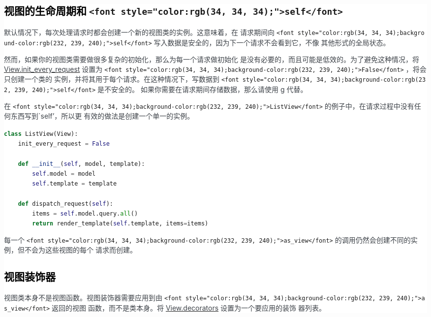 ## <font style="color:black;">视图的生命周期和</font><font style="color:black;"> </font>`<font style="color:rgb(34, 34, 34);">self</font>`
<font style="color:rgb(62, 67, 73);">默认情况下，每次处理请求时都会创建一个新的视图类的实例。这意味着，在 请求期间向</font><font style="color:rgb(62, 67, 73);"> </font>`<font style="color:rgb(34, 34, 34);background-color:rgb(232, 239, 240);">self</font>`<font style="color:rgb(62, 67, 73);"> </font><font style="color:rgb(62, 67, 73);">写入数据是安全的，因为下一个请求不会看到它，不像 其他形式的全局状态。</font>

<font style="color:rgb(62, 67, 73);">然而，如果你的视图类需要做很多复杂的初始化，那么为每一个请求做初始化 是没有必要的，而且可能是低效的。为了避免这种情况，将</font><font style="color:rgb(62, 67, 73);"> </font>[<font style="color:rgb(62, 67, 73);">View.init_every_request</font>](https://dormousehole.readthedocs.io/en/2.3.2/api.html#flask.views.View.init_every_request)<font style="color:rgb(62, 67, 73);"> </font><font style="color:rgb(62, 67, 73);">设置为</font><font style="color:rgb(62, 67, 73);"> </font>`<font style="color:rgb(34, 34, 34);background-color:rgb(232, 239, 240);">False</font>`<font style="color:rgb(62, 67, 73);"> </font><font style="color:rgb(62, 67, 73);">，将会只创建一个类的 实例，并将其用于每个请求。在这种情况下，写数据到</font><font style="color:rgb(62, 67, 73);"> </font>`<font style="color:rgb(34, 34, 34);background-color:rgb(232, 239, 240);">self</font>`<font style="color:rgb(62, 67, 73);"> </font><font style="color:rgb(62, 67, 73);">是不安全的。 如果你需要在请求期间存储数据，那么请使用</font><font style="color:rgb(62, 67, 73);"> </font>[<font style="color:rgb(62, 67, 73);">g</font>](https://dormousehole.readthedocs.io/en/2.3.2/api.html#flask.g)<font style="color:rgb(62, 67, 73);"> </font><font style="color:rgb(62, 67, 73);">代替。</font>

<font style="color:rgb(62, 67, 73);">在</font><font style="color:rgb(62, 67, 73);"> </font>`<font style="color:rgb(34, 34, 34);background-color:rgb(232, 239, 240);">ListView</font>`<font style="color:rgb(62, 67, 73);"> </font><font style="color:rgb(62, 67, 73);">的例子中，在请求过程中没有任何东西写到`self’，所以更 有效的做法是创建一个单一的实例。</font>

```python
class ListView(View):
    init_every_request = False

    def __init__(self, model, template):
        self.model = model
        self.template = template

    def dispatch_request(self):
        items = self.model.query.all()
        return render_template(self.template, items=items)
```

<font style="color:rgb(62, 67, 73);">每一个</font><font style="color:rgb(62, 67, 73);"> </font>`<font style="color:rgb(34, 34, 34);background-color:rgb(232, 239, 240);">as_view</font>`<font style="color:rgb(62, 67, 73);"> </font><font style="color:rgb(62, 67, 73);">的调用仍然会创建不同的实例，但不会为这些视图的每个 请求而创建。</font>

## <font style="color:black;">视图装饰器</font>
<font style="color:rgb(62, 67, 73);">视图类本身不是视图函数。视图装饰器需要应用到由</font><font style="color:rgb(62, 67, 73);"> </font>`<font style="color:rgb(34, 34, 34);background-color:rgb(232, 239, 240);">as_view</font>`<font style="color:rgb(62, 67, 73);"> </font><font style="color:rgb(62, 67, 73);">返回的视图 函数，而不是类本身。将</font><font style="color:rgb(62, 67, 73);"> </font>[<font style="color:rgb(62, 67, 73);">View.decorators</font>](https://dormousehole.readthedocs.io/en/2.3.2/api.html#flask.views.View.decorators)<font style="color:rgb(62, 67, 73);"> </font><font style="color:rgb(62, 67, 73);">设置为一个要应用的装饰 器列表。</font>
